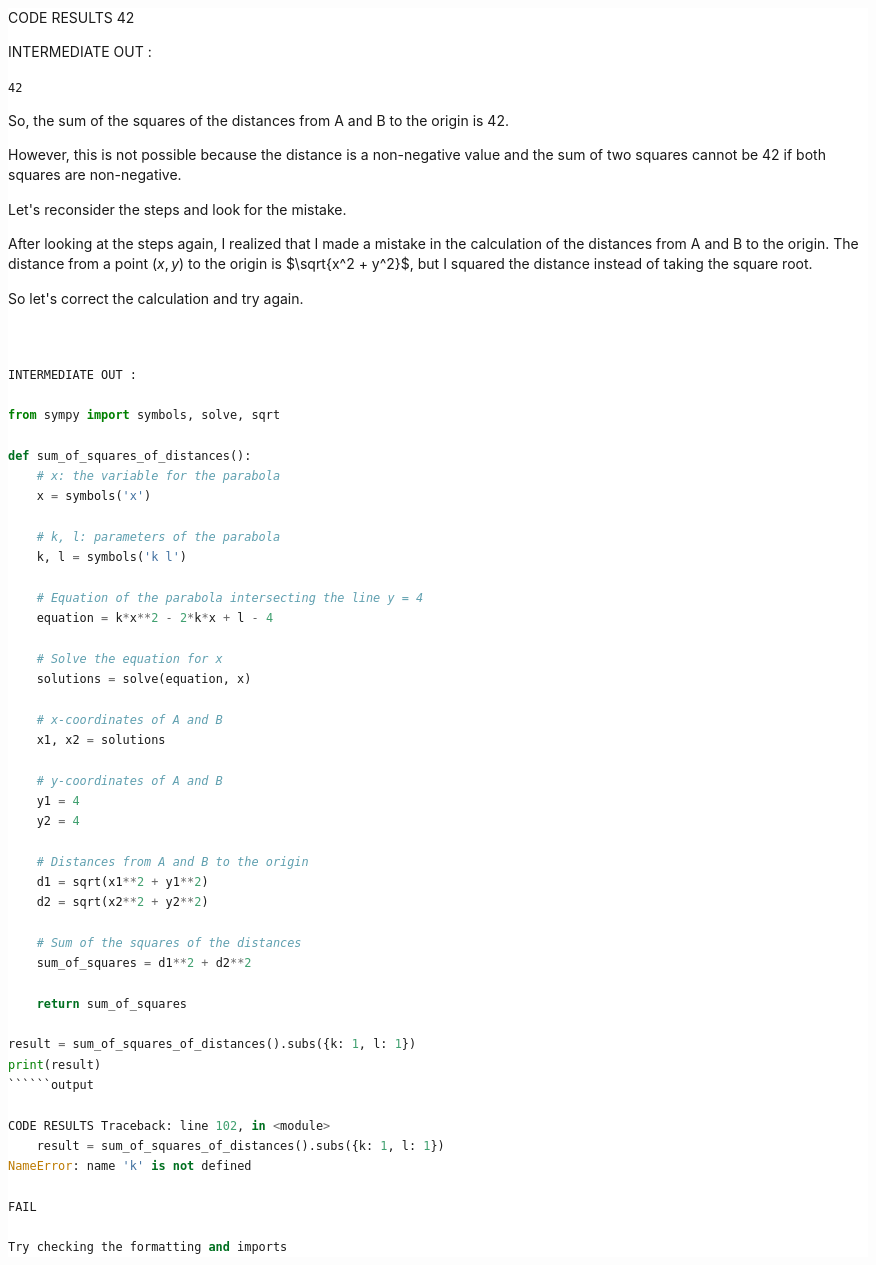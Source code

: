 CODE RESULTS 42

INTERMEDIATE OUT :
```output
42
```
So, the sum of the squares of the distances from A and B to the origin is $42$.

However, this is not possible because the distance is a non-negative value and the sum of two squares cannot be 42 if both squares are non-negative.

Let's reconsider the steps and look for the mistake.

After looking at the steps again, I realized that I made a mistake in the calculation of the distances from A and B to the origin. The distance from a point $(x, y)$ to the origin is $\sqrt{x^2 + y^2}$, but I squared the distance instead of taking the square root.

So let's correct the calculation and try again.

```python


INTERMEDIATE OUT :

from sympy import symbols, solve, sqrt

def sum_of_squares_of_distances():
    # x: the variable for the parabola
    x = symbols('x')

    # k, l: parameters of the parabola
    k, l = symbols('k l')

    # Equation of the parabola intersecting the line y = 4
    equation = k*x**2 - 2*k*x + l - 4

    # Solve the equation for x
    solutions = solve(equation, x)

    # x-coordinates of A and B
    x1, x2 = solutions

    # y-coordinates of A and B
    y1 = 4
    y2 = 4

    # Distances from A and B to the origin
    d1 = sqrt(x1**2 + y1**2)
    d2 = sqrt(x2**2 + y2**2)

    # Sum of the squares of the distances
    sum_of_squares = d1**2 + d2**2

    return sum_of_squares

result = sum_of_squares_of_distances().subs({k: 1, l: 1})
print(result)
``````output

CODE RESULTS Traceback: line 102, in <module>
    result = sum_of_squares_of_distances().subs({k: 1, l: 1})
NameError: name 'k' is not defined

FAIL

Try checking the formatting and imports

```